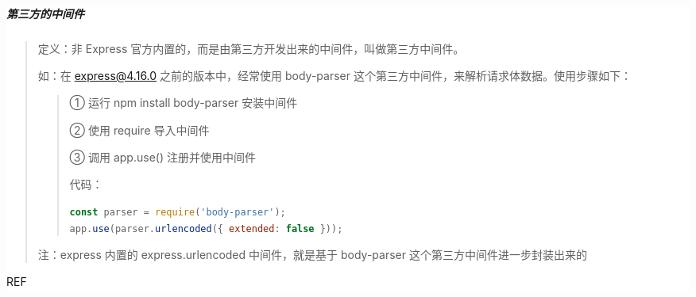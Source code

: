 ##### 第三方的中间件

> 定义：非 Express 官方内置的，而是由第三方开发出来的中间件，叫做第三方中间件。
>
> 如：在 express@4.16.0 之前的版本中，经常使用 body-parser 这个第三方中间件，来解析请求体数据。使用步骤如下：
>
> > ① 运行 npm install body-parser 安装中间件
> >
> > ② 使用 require 导入中间件
> >
> > ③ 调用 app.use() 注册并使用中间件
> >
> > 代码：
> >
> > ```js
> > const parser = require('body-parser');
> > app.use(parser.urlencoded({ extended: false }));
> > ```
>
> 注：express 内置的 express.urlencoded 中间件，就是基于 body-parser 这个第三方中间件进一步封装出来的





<a id="an">REF</a>